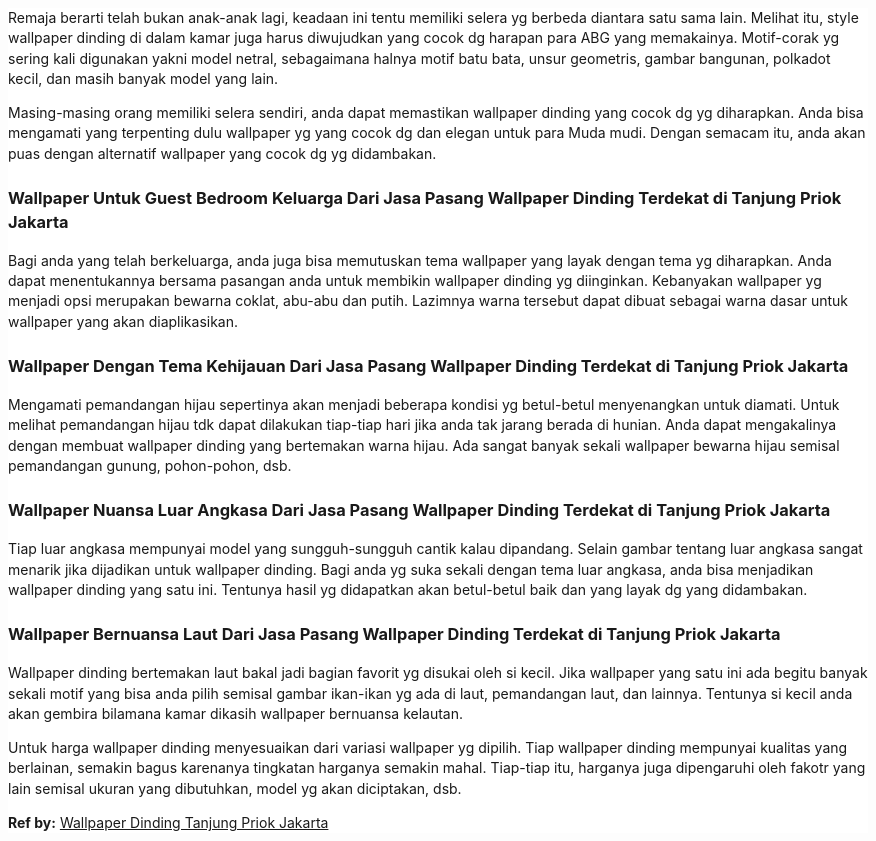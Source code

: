 Remaja berarti telah bukan anak-anak lagi, keadaan ini tentu memiliki selera yg berbeda diantara satu sama lain. Melihat itu, style wallpaper dinding di dalam kamar juga harus diwujudkan yang cocok dg harapan para ABG yang memakainya. Motif-corak yg sering kali digunakan yakni model netral, sebagaimana halnya motif batu bata, unsur geometris, gambar bangunan, polkadot kecil, dan masih banyak model yang lain.

Masing-masing orang memiliki selera sendiri, anda dapat memastikan wallpaper dinding yang cocok dg yg diharapkan. Anda bisa mengamati yang terpenting dulu wallpaper yg yang cocok dg dan elegan untuk para Muda mudi. Dengan semacam itu, anda akan puas dengan alternatif wallpaper yang cocok dg yg didambakan.

### Wallpaper Untuk Guest Bedroom Keluarga Dari Jasa Pasang Wallpaper Dinding Terdekat di Tanjung Priok Jakarta

Bagi anda yang telah berkeluarga, anda juga bisa memutuskan tema wallpaper yang layak dengan tema yg diharapkan. Anda dapat menentukannya bersama pasangan anda untuk membikin wallpaper dinding yg diinginkan. Kebanyakan wallpaper yg menjadi opsi merupakan bewarna coklat, abu-abu dan putih. Lazimnya warna tersebut dapat dibuat sebagai warna dasar untuk wallpaper yang akan diaplikasikan.

### Wallpaper Dengan Tema Kehijauan Dari Jasa Pasang Wallpaper Dinding Terdekat di Tanjung Priok Jakarta

Mengamati pemandangan hijau sepertinya akan menjadi beberapa kondisi yg betul-betul menyenangkan untuk diamati. Untuk melihat pemandangan hijau tdk dapat dilakukan tiap-tiap hari jika anda tak jarang berada di hunian. Anda dapat mengakalinya dengan membuat wallpaper dinding yang bertemakan warna hijau. Ada sangat banyak sekali wallpaper bewarna hijau semisal pemandangan gunung, pohon-pohon, dsb.

### Wallpaper Nuansa Luar Angkasa Dari Jasa Pasang Wallpaper Dinding Terdekat di Tanjung Priok Jakarta

Tiap luar angkasa mempunyai model yang sungguh-sungguh cantik kalau dipandang. Selain gambar tentang luar angkasa sangat menarik jika dijadikan untuk wallpaper dinding. Bagi anda yg suka sekali dengan tema luar angkasa, anda bisa menjadikan wallpaper dinding yang satu ini. Tentunya hasil yg didapatkan akan betul-betul baik dan yang layak dg yang didambakan.

### Wallpaper Bernuansa Laut Dari Jasa Pasang Wallpaper Dinding Terdekat di Tanjung Priok Jakarta

Wallpaper dinding bertemakan laut bakal jadi bagian favorit yg disukai oleh si kecil. Jika wallpaper yang satu ini ada begitu banyak sekali motif yang bisa anda pilih semisal gambar ikan-ikan yg ada di laut, pemandangan laut, dan lainnya. Tentunya si kecil anda akan gembira bilamana kamar dikasih wallpaper bernuansa kelautan.

Untuk harga wallpaper dinding menyesuaikan dari variasi wallpaper yg dipilih. Tiap wallpaper dinding mempunyai kualitas yang berlainan, semakin bagus karenanya tingkatan harganya semakin mahal. Tiap-tiap itu, harganya juga dipengaruhi oleh fakotr yang lain semisal ukuran yang dibutuhkan, model yg akan diciptakan, dsb.

**Ref by:** [Wallpaper Dinding Tanjung Priok Jakarta](https://id.wikipedia.org/wiki/Wallpaper)
